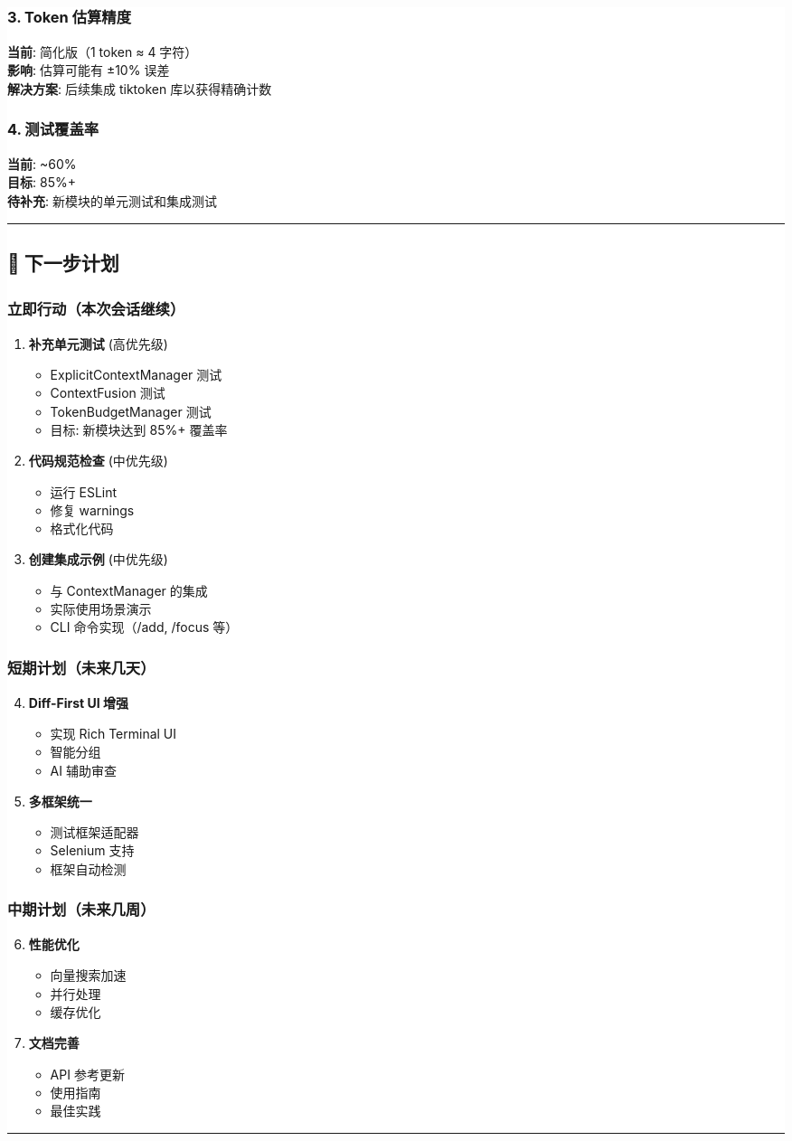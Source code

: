 ### 3. Token 估算精度
**当前**: 简化版（1 token ≈ 4 字符）  
**影响**: 估算可能有 ±10% 误差  
**解决方案**: 后续集成 tiktoken 库以获得精确计数

### 4. 测试覆盖率
**当前**: ~60%  
**目标**: 85%+  
**待补充**: 新模块的单元测试和集成测试

---

## 🎯 下一步计划

### 立即行动（本次会话继续）

1. **补充单元测试** (高优先级)
   - ExplicitContextManager 测试
   - ContextFusion 测试
   - TokenBudgetManager 测试
   - 目标: 新模块达到 85%+ 覆盖率

2. **代码规范检查** (中优先级)
   - 运行 ESLint
   - 修复 warnings
   - 格式化代码

3. **创建集成示例** (中优先级)
   - 与 ContextManager 的集成
   - 实际使用场景演示
   - CLI 命令实现（/add, /focus 等）

### 短期计划（未来几天）

4. **Diff-First UI 增强**
   - 实现 Rich Terminal UI
   - 智能分组
   - AI 辅助审查

5. **多框架统一**
   - 测试框架适配器
   - Selenium 支持
   - 框架自动检测

### 中期计划（未来几周）

6. **性能优化**
   - 向量搜索加速
   - 并行处理
   - 缓存优化

7. **文档完善**
   - API 参考更新
   - 使用指南
   - 最佳实践

---